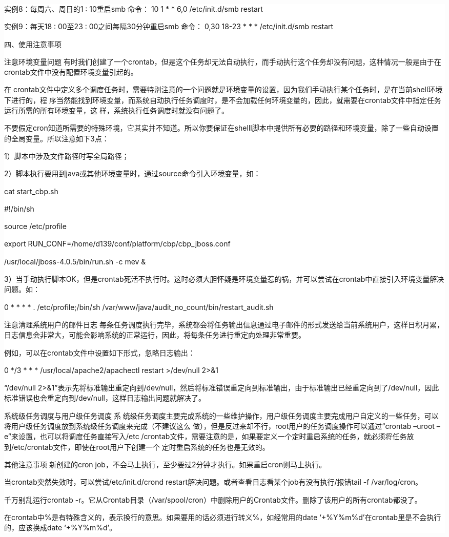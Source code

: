 
实例8：每周六、周日的1 : 10重启smb
命令：
10 1 \* \* 6,0 /etc/init.d/smb restart


实例9：每天18 : 00至23 : 00之间每隔30分钟重启smb
命令：
0,30 18-23 \* \* \* /etc/init.d/smb restart

四、使用注意事项

注意环境变量问题
有时我们创建了一个crontab，但是这个任务却无法自动执行，而手动执行这个任务却没有问题，这种情况一般是由于在crontab文件中没有配置环境变量引起的。

在 crontab文件中定义多个调度任务时，需要特别注意的一个问题就是环境变量的设置，因为我们手动执行某个任务时，是在当前shell环境下进行的，程 序当然能找到环境变量，而系统自动执行任务调度时，是不会加载任何环境变量的，因此，就需要在crontab文件中指定任务运行所需的所有环境变量，这 样，系统执行任务调度时就没有问题了。

不要假定cron知道所需要的特殊环境，它其实并不知道。所以你要保证在shelll脚本中提供所有必要的路径和环境变量，除了一些自动设置的全局变量。所以注意如下3点：

1）脚本中涉及文件路径时写全局路径；

2）脚本执行要用到java或其他环境变量时，通过source命令引入环境变量，如：

cat start_cbp.sh

#!/bin/sh

source /etc/profile

export RUN_CONF=/home/d139/conf/platform/cbp/cbp_jboss.conf

/usr/local/jboss-4.0.5/bin/run.sh -c mev &

3）当手动执行脚本OK，但是crontab死活不执行时。这时必须大胆怀疑是环境变量惹的祸，并可以尝试在crontab中直接引入环境变量解决问题。如：

0 * * * * . /etc/profile;/bin/sh /var/www/java/audit_no_count/bin/restart_audit.sh

注意清理系统用户的邮件日志
每条任务调度执行完毕，系统都会将任务输出信息通过电子邮件的形式发送给当前系统用户，这样日积月累，日志信息会非常大，可能会影响系统的正常运行，因此，将每条任务进行重定向处理非常重要。

例如，可以在crontab文件中设置如下形式，忽略日志输出：

0 */3 * * * /usr/local/apache2/apachectl restart >/dev/null 2>&1

“/dev/null 2>&1”表示先将标准输出重定向到/dev/null，然后将标准错误重定向到标准输出，由于标准输出已经重定向到了/dev/null，因此标准错误也会重定向到/dev/null，这样日志输出问题就解决了。

系统级任务调度与用户级任务调度
系 统级任务调度主要完成系统的一些维护操作，用户级任务调度主要完成用户自定义的一些任务，可以将用户级任务调度放到系统级任务调度来完成（不建议这么 做），但是反过来却不行，root用户的任务调度操作可以通过“crontab –uroot –e”来设置，也可以将调度任务直接写入/etc /crontab文件，需要注意的是，如果要定义一个定时重启系统的任务，就必须将任务放到/etc/crontab文件，即使在root用户下创建一个 定时重启系统的任务也是无效的。

其他注意事项
新创建的cron job，不会马上执行，至少要过2分钟才执行。如果重启cron则马上执行。

当crontab突然失效时，可以尝试/etc/init.d/crond restart解决问题。或者查看日志看某个job有没有执行/报错tail -f /var/log/cron。

千万别乱运行crontab -r。它从Crontab目录（/var/spool/cron）中删除用户的Crontab文件。删除了该用户的所有crontab都没了。

在crontab中%是有特殊含义的，表示换行的意思。如果要用的话必须进行转义\%，如经常用的date ‘+%Y%m%d’在crontab里是不会执行的，应该换成date ‘+\%Y\%m\%d’。









